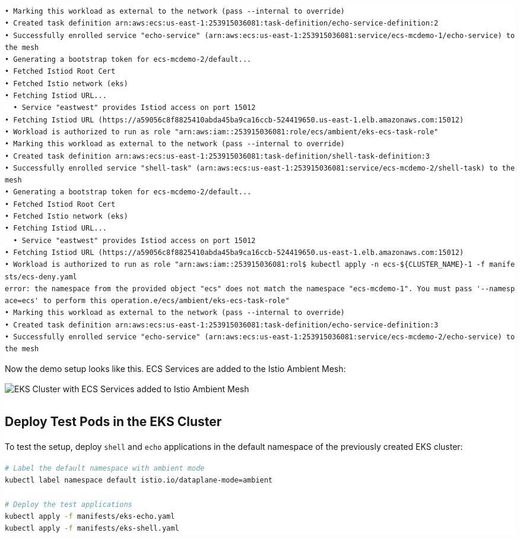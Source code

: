```output
• Marking this workload as external to the network (pass --internal to override)
• Created task definition arn:aws:ecs:us-east-1:253915036081:task-definition/echo-service-definition:2
• Successfully enrolled service "echo-service" (arn:aws:ecs:us-east-1:253915036081:service/ecs-mcdemo-1/echo-service) to the mesh
• Generating a bootstrap token for ecs-mcdemo-2/default...
• Fetched Istiod Root Cert
• Fetched Istio network (eks)
• Fetching Istiod URL...
  • Service "eastwest" provides Istiod access on port 15012
• Fetching Istiod URL (https://a59056c8f8825410abda45ba9ca16ccb-524419650.us-east-1.elb.amazonaws.com:15012)
• Workload is authorized to run as role "arn:aws:iam::253915036081:role/ecs/ambient/eks-ecs-task-role"
• Marking this workload as external to the network (pass --internal to override)
• Created task definition arn:aws:ecs:us-east-1:253915036081:task-definition/shell-task-definition:3
• Successfully enrolled service "shell-task" (arn:aws:ecs:us-east-1:253915036081:service/ecs-mcdemo-2/shell-task) to the mesh
• Generating a bootstrap token for ecs-mcdemo-2/default...
• Fetched Istiod Root Cert
• Fetched Istio network (eks)
• Fetching Istiod URL...
  • Service "eastwest" provides Istiod access on port 15012
• Fetching Istiod URL (https://a59056c8f8825410abda45ba9ca16ccb-524419650.us-east-1.elb.amazonaws.com:15012)
• Workload is authorized to run as role "arn:aws:iam::253915036081:rol$ kubectl apply -n ecs-${CLUSTER_NAME}-1 -f manifests/ecs-deny.yaml
error: the namespace from the provided object "ecs" does not match the namespace "ecs-mcdemo-1". You must pass '--namespace=ecs' to perform this operation.e/ecs/ambient/eks-ecs-task-role"
• Marking this workload as external to the network (pass --internal to override)
• Created task definition arn:aws:ecs:us-east-1:253915036081:task-definition/echo-service-definition:3
• Successfully enrolled service "echo-service" (arn:aws:ecs:us-east-1:253915036081:service/ecs-mcdemo-2/echo-service) to the mesh
```

Now the demo setup looks like this. ECS Services are added to the Istio Ambient Mesh:

![EKS Cluster with ECS Services added to Istio Ambient Mesh](img/state-3.png)

## Deploy Test Pods in the EKS Cluster

To test the setup, deploy `shell` and `echo` applications in the default namespace of the previously created EKS cluster:

```bash
# Label the default namespace with ambient mode
kubectl label namespace default istio.io/dataplane-mode=ambient

# Deploy the test applications
kubectl apply -f manifests/eks-echo.yaml
kubectl apply -f manifests/eks-shell.yaml
```
